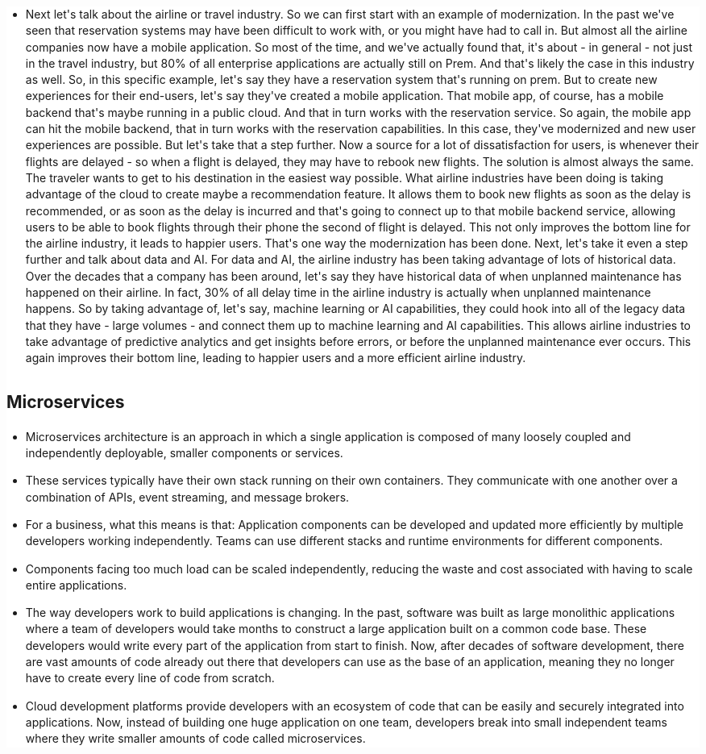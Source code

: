 - Next let's talk about the airline or travel industry. So we can first start with an example of modernization. In the past we've seen that reservation systems may have been difficult to work with, or you might have had to call in. But almost all the airline companies now have a mobile application. So most of the time, and we've actually found that, it's about - in general - not just in the travel industry, but 80% of all enterprise applications are actually still on Prem. And that's likely the case in this industry as well. So, in this specific example, let's say they have a reservation system that's running on prem. But to create new experiences for their end-users, let's say they've created a mobile application. That mobile app, of course, has a mobile backend that's maybe running in a public cloud. And that in turn works with the reservation service. So again, the mobile app can hit the mobile backend, that in turn works with the reservation capabilities. In this case, they've modernized and new user experiences are possible. But let's take that a step further. Now a source for a lot of dissatisfaction for users, is whenever their flights are delayed - so when a flight is delayed, they may have to rebook new flights. The solution is almost always the same. The traveler wants to get to his destination in the easiest way possible. What airline industries have been doing is taking advantage of the cloud to create maybe a recommendation feature. It allows them to book new flights as soon as the delay is recommended, or as soon as the delay is incurred and that's going to connect up to that mobile backend service, allowing users to be able to book flights through their phone the second of flight is delayed. This not only improves the bottom line for the airline industry, it leads to happier users. That's one way the modernization has been done. Next, let's take it even a step further and talk about data and AI. For data and AI, the airline industry has been taking advantage of lots of historical data. Over the decades that a company has been around, let's say they have historical data of when unplanned maintenance has happened on their airline. In fact, 30% of all delay time in the airline industry is actually when unplanned maintenance happens. So by taking advantage of, let's say, machine learning or AI capabilities, they could hook into all of the legacy data that they have - large volumes - and connect them up to machine learning and AI capabilities. This allows airline industries to take advantage of predictive analytics and get insights before errors, or before the unplanned maintenance ever occurs. This again improves their bottom line, leading to happier users and a more efficient airline industry.

## **Microservices**
- Microservices architecture is an approach in which a single application is composed of many loosely coupled and independently deployable, smaller components or services.

- These services typically have their own stack running on their own containers. They communicate with one another over a combination of APIs, event streaming, and message brokers.

- For a business, what this means is that: Application components can be developed and updated more efficiently by multiple developers working independently. Teams can use different stacks and runtime environments for different components.

- Components facing too much load can be scaled independently, reducing the waste and cost associated with having to scale entire applications.

- The way developers work to build applications is changing. In the past, software was built as large monolithic applications where a team of developers would take months to construct a large application built on a common code base. These developers would write every part of the application from start to finish. Now, after decades of software development, there are vast amounts of code already out there that developers can use as the base of an application, meaning they no longer have to create every line of code from scratch.

- Cloud development platforms provide developers with an ecosystem of code that can be easily and securely integrated into applications. Now, instead of building one huge application on one team, developers break into small independent teams where they write smaller amounts of code called microservices.
